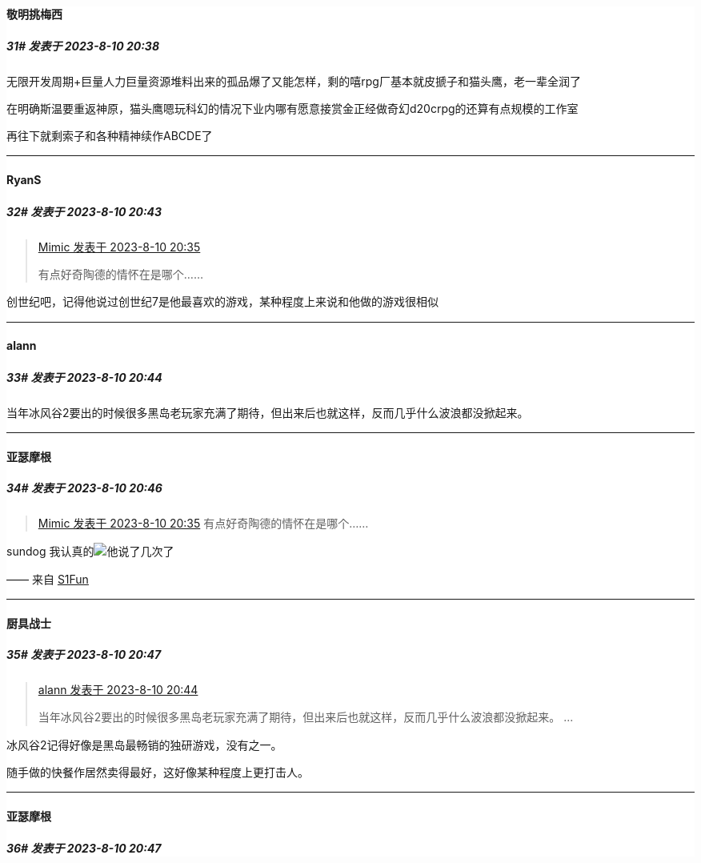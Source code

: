 ####  敬明挑梅西  
##### 31#       发表于 2023-8-10 20:38

无限开发周期+巨量人力巨量资源堆料出来的孤品爆了又能怎样，剩的嘻rpg厂基本就皮搋子和猫头鹰，老一辈全润了

在明确斯温要重返神原，猫头鹰嗯玩科幻的情况下业内哪有愿意接赏金正经做奇幻d20crpg的还算有点规模的工作室

再往下就剩索子和各种精神续作ABCDE了

*****

####  RyanS  
##### 32#       发表于 2023-8-10 20:43

<blockquote><a href="httphttps://bbs.saraba1st.com/2b/forum.php?mod=redirect&amp;goto=findpost&amp;pid=61982040&amp;ptid=2147870" target="_blank">Mimic 发表于 2023-8-10 20:35</a>

有点好奇陶德的情怀在是哪个……</blockquote>
创世纪吧，记得他说过创世纪7是他最喜欢的游戏，某种程度上来说和他做的游戏很相似

*****

####  alann  
##### 33#       发表于 2023-8-10 20:44

当年冰风谷2要出的时候很多黑岛老玩家充满了期待，但出来后也就这样，反而几乎什么波浪都没掀起来。

*****

####  亚瑟摩根  
##### 34#       发表于 2023-8-10 20:46

<blockquote><a href="httphttps://bbs.saraba1st.com/2b/forum.php?mod=redirect&amp;goto=findpost&amp;pid=61982040&amp;ptid=2147870" target="_blank">Mimic 发表于 2023-8-10 20:35</a>
有点好奇陶德的情怀在是哪个……</blockquote>
sundog 我认真的<img src="https://static.saraba1st.com/image/smiley/face2017/054.png" referrerpolicy="no-referrer">他说了几次了

—— 来自 [S1Fun](https://s1fun.koalcat.com)

*****

####  厨具战士  
##### 35#       发表于 2023-8-10 20:47

<blockquote><a href="httphttps://bbs.saraba1st.com/2b/forum.php?mod=redirect&amp;goto=findpost&amp;pid=61982138&amp;ptid=2147870" target="_blank">alann 发表于 2023-8-10 20:44</a>

当年冰风谷2要出的时候很多黑岛老玩家充满了期待，但出来后也就这样，反而几乎什么波浪都没掀起来。 ...</blockquote>
冰风谷2记得好像是黑岛最畅销的独研游戏，没有之一。

随手做的快餐作居然卖得最好，这好像某种程度上更打击人。

*****

####  亚瑟摩根  
##### 36#       发表于 2023-8-10 20:47

